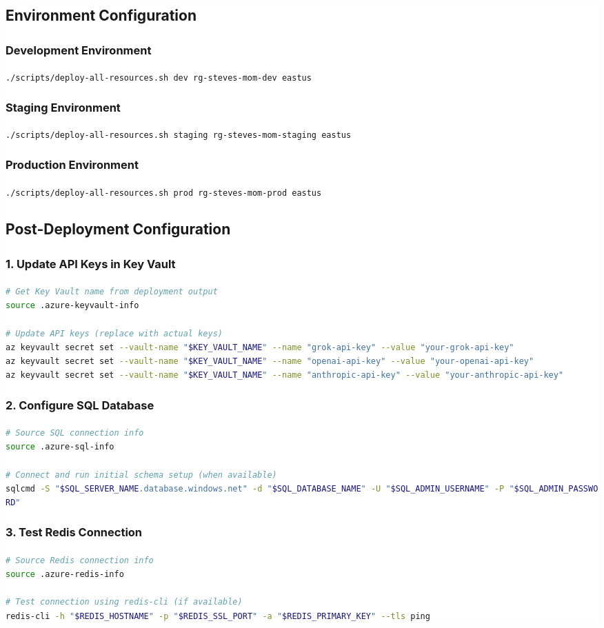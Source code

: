 ## Environment Configuration

### Development Environment

```bash
./scripts/deploy-all-resources.sh dev rg-steves-mom-dev eastus
```

### Staging Environment

```bash
./scripts/deploy-all-resources.sh staging rg-steves-mom-staging eastus
```

### Production Environment

```bash
./scripts/deploy-all-resources.sh prod rg-steves-mom-prod eastus
```

## Post-Deployment Configuration

### 1. Update API Keys in Key Vault

```bash
# Get Key Vault name from deployment output
source .azure-keyvault-info

# Update API keys (replace with actual keys)
az keyvault secret set --vault-name "$KEY_VAULT_NAME" --name "grok-api-key" --value "your-grok-api-key"
az keyvault secret set --vault-name "$KEY_VAULT_NAME" --name "openai-api-key" --value "your-openai-api-key"
az keyvault secret set --vault-name "$KEY_VAULT_NAME" --name "anthropic-api-key" --value "your-anthropic-api-key"
```

### 2. Configure SQL Database

```bash
# Source SQL connection info
source .azure-sql-info

# Connect and run initial schema setup (when available)
sqlcmd -S "$SQL_SERVER_NAME.database.windows.net" -d "$SQL_DATABASE_NAME" -U "$SQL_ADMIN_USERNAME" -P "$SQL_ADMIN_PASSWORD"
```

### 3. Test Redis Connection

```bash
# Source Redis connection info
source .azure-redis-info

# Test connection using redis-cli (if available)
redis-cli -h "$REDIS_HOSTNAME" -p "$REDIS_SSL_PORT" -a "$REDIS_PRIMARY_KEY" --tls ping
```
